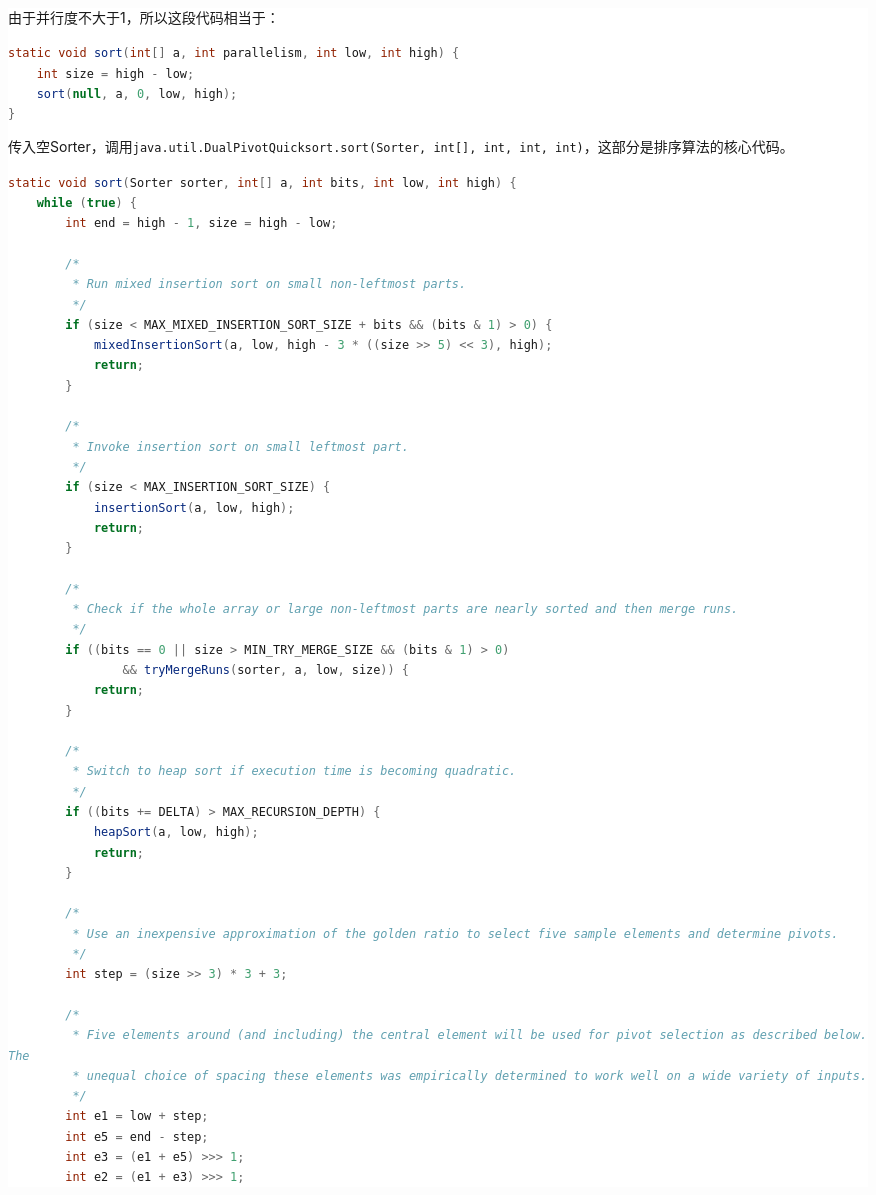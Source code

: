 由于并行度不大于1，所以这段代码相当于：

```java
static void sort(int[] a, int parallelism, int low, int high) {
    int size = high - low;
    sort(null, a, 0, low, high);
}
```

传入空Sorter，调用`java.util.DualPivotQuicksort.sort(Sorter, int[], int, int, int)`，这部分是排序算法的核心代码。

```java
static void sort(Sorter sorter, int[] a, int bits, int low, int high) {
    while (true) {
        int end = high - 1, size = high - low;

        /*
         * Run mixed insertion sort on small non-leftmost parts.
         */
        if (size < MAX_MIXED_INSERTION_SORT_SIZE + bits && (bits & 1) > 0) {
            mixedInsertionSort(a, low, high - 3 * ((size >> 5) << 3), high);
            return;
        }

        /*
         * Invoke insertion sort on small leftmost part.
         */
        if (size < MAX_INSERTION_SORT_SIZE) {
            insertionSort(a, low, high);
            return;
        }

        /*
         * Check if the whole array or large non-leftmost parts are nearly sorted and then merge runs.
         */
        if ((bits == 0 || size > MIN_TRY_MERGE_SIZE && (bits & 1) > 0)
                && tryMergeRuns(sorter, a, low, size)) {
            return;
        }

        /*
         * Switch to heap sort if execution time is becoming quadratic.
         */
        if ((bits += DELTA) > MAX_RECURSION_DEPTH) {
            heapSort(a, low, high);
            return;
        }

        /*
         * Use an inexpensive approximation of the golden ratio to select five sample elements and determine pivots.
         */
        int step = (size >> 3) * 3 + 3;

        /*
         * Five elements around (and including) the central element will be used for pivot selection as described below. The
         * unequal choice of spacing these elements was empirically determined to work well on a wide variety of inputs.
         */
        int e1 = low + step;
        int e5 = end - step;
        int e3 = (e1 + e5) >>> 1;
        int e2 = (e1 + e3) >>> 1;
```
